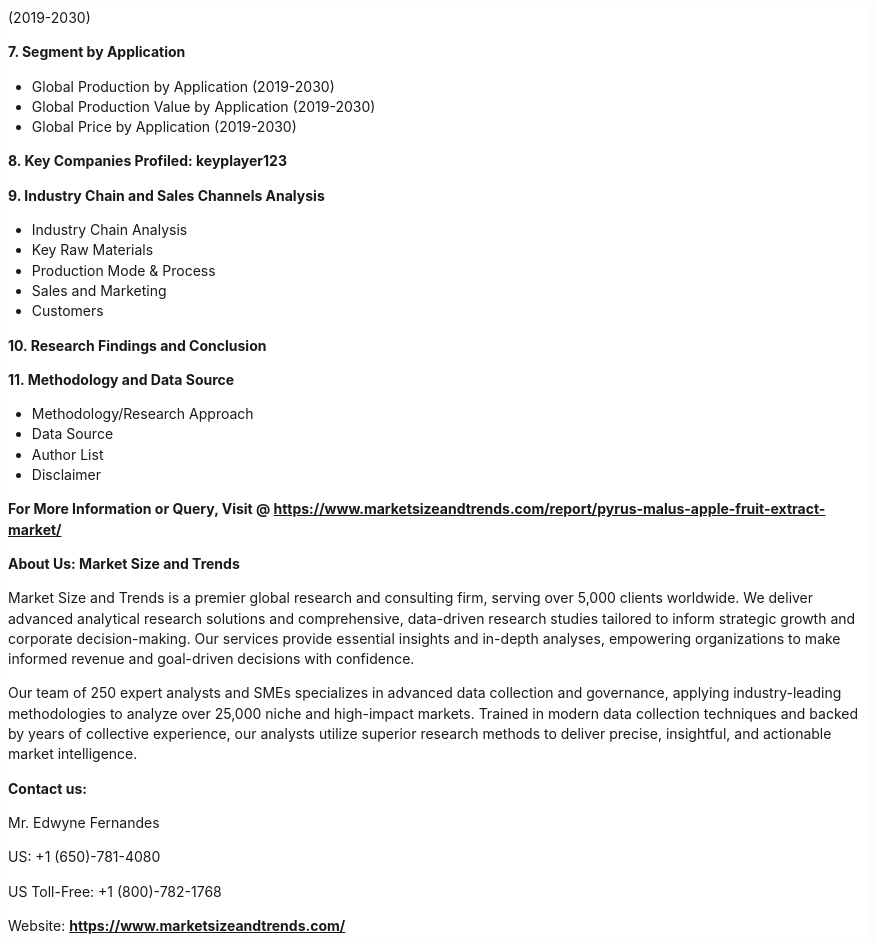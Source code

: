 (2019-2030)</li></ul><p><strong>7. Segment by Application</strong></p><ul><li>Global Production by Application (2019-2030)</li><li>Global Production Value by Application (2019-2030)</li><li>Global Price by Application (2019-2030)</li></ul><p><strong>8. Key Companies Profiled: keyplayer123</strong></p><p><strong>9. Industry Chain and Sales Channels Analysis</strong></p><ul><li>Industry Chain Analysis</li><li>Key Raw Materials</li><li>Production Mode &amp; Process</li><li>Sales and Marketing</li><li>Customers</li></ul><p><strong>10. Research Findings and Conclusion</strong></p><p><strong>11. Methodology and Data Source</strong></p><ul><li>Methodology/Research Approach</li><li>Data Source</li><li>Author List</li><li>Disclaimer</li></ul></p><p><strong>For More Information or Query, Visit @ <a href="https://www.marketsizeandtrends.com/report/pyrus-malus-apple-fruit-extract-market/">https://www.marketsizeandtrends.com/report/pyrus-malus-apple-fruit-extract-market/</a></strong></p><p><strong>About Us: Market Size and Trends</strong></p><p>Market Size and Trends is a premier global research and consulting firm, serving over 5,000 clients worldwide. We deliver advanced analytical research solutions and comprehensive, data-driven research studies tailored to inform strategic growth and corporate decision-making. Our services provide essential insights and in-depth analyses, empowering organizations to make informed revenue and goal-driven decisions with confidence.</p><p>Our team of 250 expert analysts and SMEs specializes in advanced data collection and governance, applying industry-leading methodologies to analyze over 25,000 niche and high-impact markets. Trained in modern data collection techniques and backed by years of collective experience, our analysts utilize superior research methods to deliver precise, insightful, and actionable market intelligence.</p><p><strong>Contact us:</strong></p><p>Mr. Edwyne Fernandes</p><p>US: +1 (650)-781-4080</p><p>US Toll-Free: +1 (800)-782-1768</p><p>Website: <strong><a href="https://www.marketsizeandtrends.com/">https://www.marketsizeandtrends.com/</a></strong></p>
